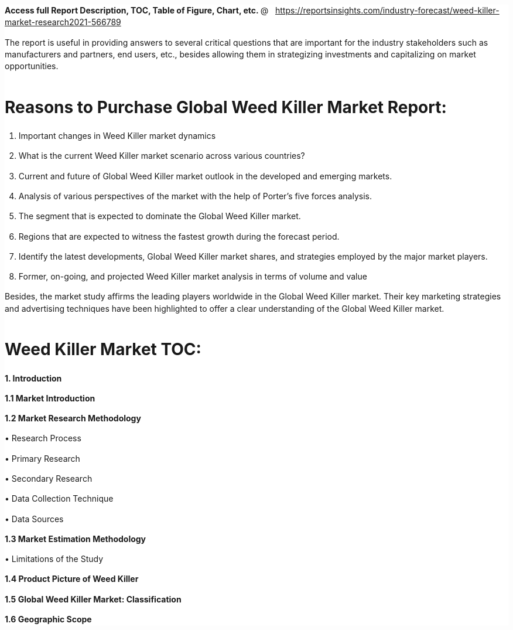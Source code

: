 <strong>Access full Report Description, TOC, Table of Figure, Chart, etc. </strong>@   <a href=https://reportsinsights.com/industry-forecast/weed-killer-market-research2021-566789>https://reportsinsights.com/industry-forecast/weed-killer-market-research2021-566789</a>

The report is useful in providing answers to several critical questions that are important for the industry stakeholders such as manufacturers and partners, end users, etc., besides allowing them in strategizing investments and capitalizing on market opportunities.

# <strong>Reasons to Purchase Global Weed Killer Market Report:</strong>

1. Important changes in Weed Killer market dynamics

2. What is the current Weed Killer market scenario across various countries?

3. Current and future of Global Weed Killer market outlook in the developed and emerging markets.

4. Analysis of various perspectives of the market with the help of Porter’s five forces analysis.

5. The segment that is expected to dominate the Global Weed Killer market.

6. Regions that are expected to witness the fastest growth during the forecast period.

7. Identify the latest developments, Global Weed Killer market shares, and strategies employed by the major market players.

8. Former, on-going, and projected Weed Killer market analysis in terms of volume and value

Besides, the market study affirms the leading players worldwide in the Global Weed Killer market. Their key marketing strategies and advertising techniques have been highlighted to offer a clear understanding of the Global Weed Killer market.

# <strong>Weed Killer Market TOC:</strong>

<strong>1. Introduction</strong>

<strong>1.1 Market Introduction</strong>

<strong>1.2 Market Research Methodology</strong>

• Research Process

• Primary Research

• Secondary Research

• Data Collection Technique

• Data Sources

<strong>1.3 Market Estimation Methodology</strong>

• Limitations of the Study

<strong>1.4 Product Picture of Weed Killer</strong>

<strong>1.5 Global Weed Killer Market: Classification</strong>

<strong>1.6 Geographic Scope</strong>
